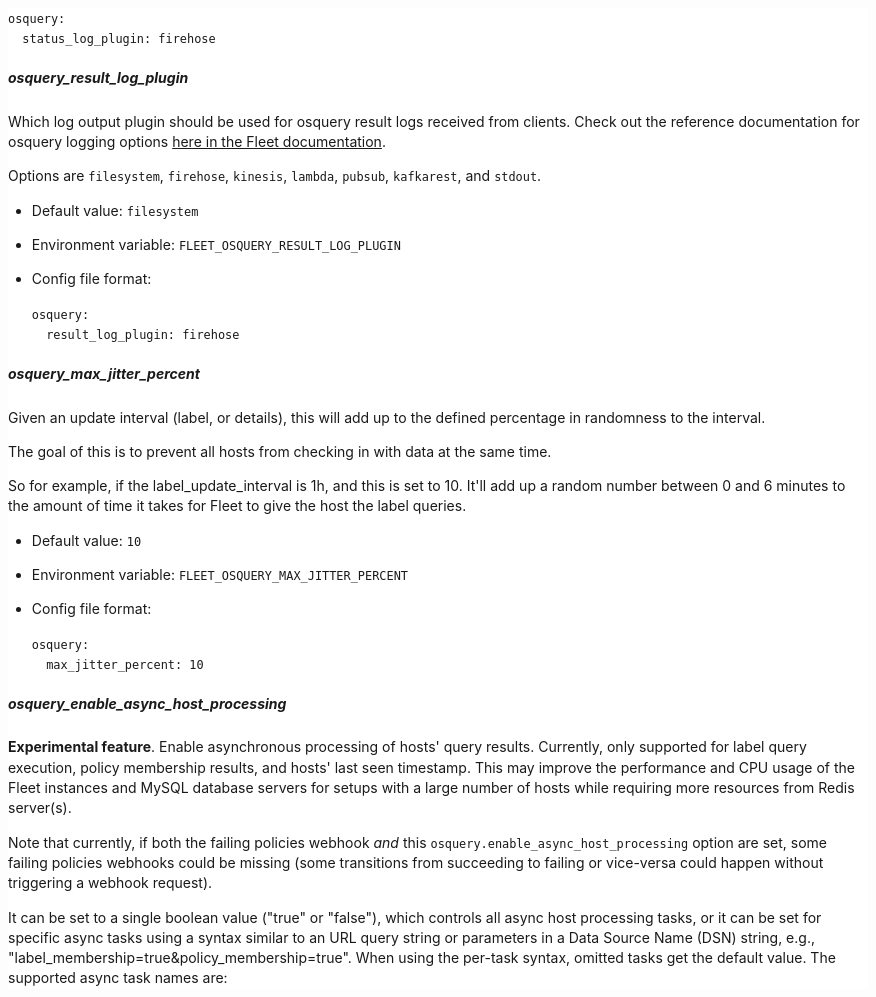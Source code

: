   ```
  osquery:
  	status_log_plugin: firehose
  ```

##### osquery_result_log_plugin

Which log output plugin should be used for osquery result logs received from clients. Check out the reference documentation for osquery logging options [here in the Fleet documentation](../Using-Fleet/Osquery-logs.md).

Options are `filesystem`, `firehose`, `kinesis`, `lambda`, `pubsub`, `kafkarest`, and `stdout`.

- Default value: `filesystem`
- Environment variable: `FLEET_OSQUERY_RESULT_LOG_PLUGIN`
- Config file format:

  ```
  osquery:
  	result_log_plugin: firehose
  ```

##### osquery_max_jitter_percent

Given an update interval (label, or details), this will add up to the defined percentage in randomness to the interval.

The goal of this is to prevent all hosts from checking in with data at the same time.

So for example, if the label_update_interval is 1h, and this is set to 10. It'll add up a random number between 0 and 6 minutes
to the amount of time it takes for Fleet to give the host the label queries.

- Default value: `10`
- Environment variable: `FLEET_OSQUERY_MAX_JITTER_PERCENT`
- Config file format:

  ```
  osquery:
  	max_jitter_percent: 10
  ```

##### osquery_enable_async_host_processing

**Experimental feature**. Enable asynchronous processing of hosts' query results. Currently, only supported for label query execution, policy membership results, and hosts' last seen timestamp. This may improve the performance and CPU usage of the Fleet instances and MySQL database servers for setups with a large number of hosts while requiring more resources from Redis server(s).

Note that currently, if both the failing policies webhook *and* this `osquery.enable_async_host_processing` option are set, some failing policies webhooks could be missing (some transitions from succeeding to failing or vice-versa could happen without triggering a webhook request).

It can be set to a single boolean value ("true" or "false"), which controls all async host processing tasks, or it can be set for specific async tasks using a syntax similar to an URL query string or parameters in a Data Source Name (DSN) string, e.g., "label_membership=true&policy_membership=true". When using the per-task syntax, omitted tasks get the default value. The supported async task names are:

